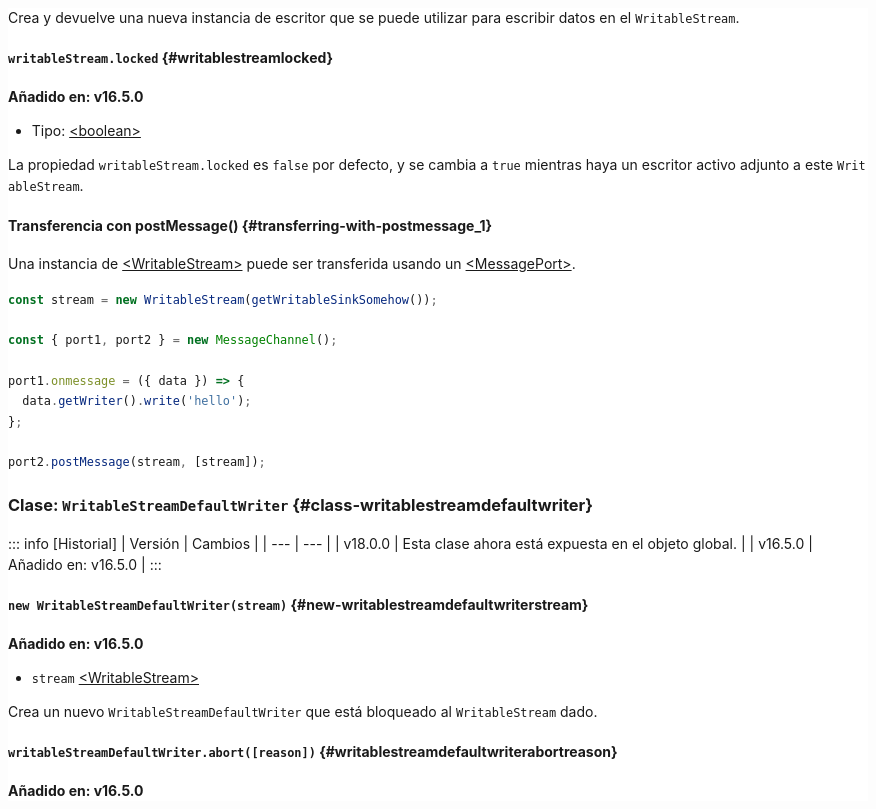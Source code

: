 Crea y devuelve una nueva instancia de escritor que se puede utilizar para escribir datos en el `WritableStream`.

#### `writableStream.locked` {#writablestreamlocked}

**Añadido en: v16.5.0**

- Tipo: [\<boolean\>](https://developer.mozilla.org/en-US/docs/Web/JavaScript/Data_structures#Boolean_type)

La propiedad `writableStream.locked` es `false` por defecto, y se cambia a `true` mientras haya un escritor activo adjunto a este `WritableStream`.

#### Transferencia con postMessage() {#transferring-with-postmessage_1}

Una instancia de [\<WritableStream\>](/es/nodejs/api/webstreams#class-writablestream) puede ser transferida usando un [\<MessagePort\>](/es/nodejs/api/worker_threads#class-messageport).

```js [ESM]
const stream = new WritableStream(getWritableSinkSomehow());

const { port1, port2 } = new MessageChannel();

port1.onmessage = ({ data }) => {
  data.getWriter().write('hello');
};

port2.postMessage(stream, [stream]);
```
### Clase: `WritableStreamDefaultWriter` {#class-writablestreamdefaultwriter}


::: info [Historial]
| Versión | Cambios |
| --- | --- |
| v18.0.0 | Esta clase ahora está expuesta en el objeto global. |
| v16.5.0 | Añadido en: v16.5.0 |
:::

#### `new WritableStreamDefaultWriter(stream)` {#new-writablestreamdefaultwriterstream}

**Añadido en: v16.5.0**

- `stream` [\<WritableStream\>](/es/nodejs/api/webstreams#class-writablestream)

Crea un nuevo `WritableStreamDefaultWriter` que está bloqueado al `WritableStream` dado.

#### `writableStreamDefaultWriter.abort([reason])` {#writablestreamdefaultwriterabortreason}

**Añadido en: v16.5.0**
